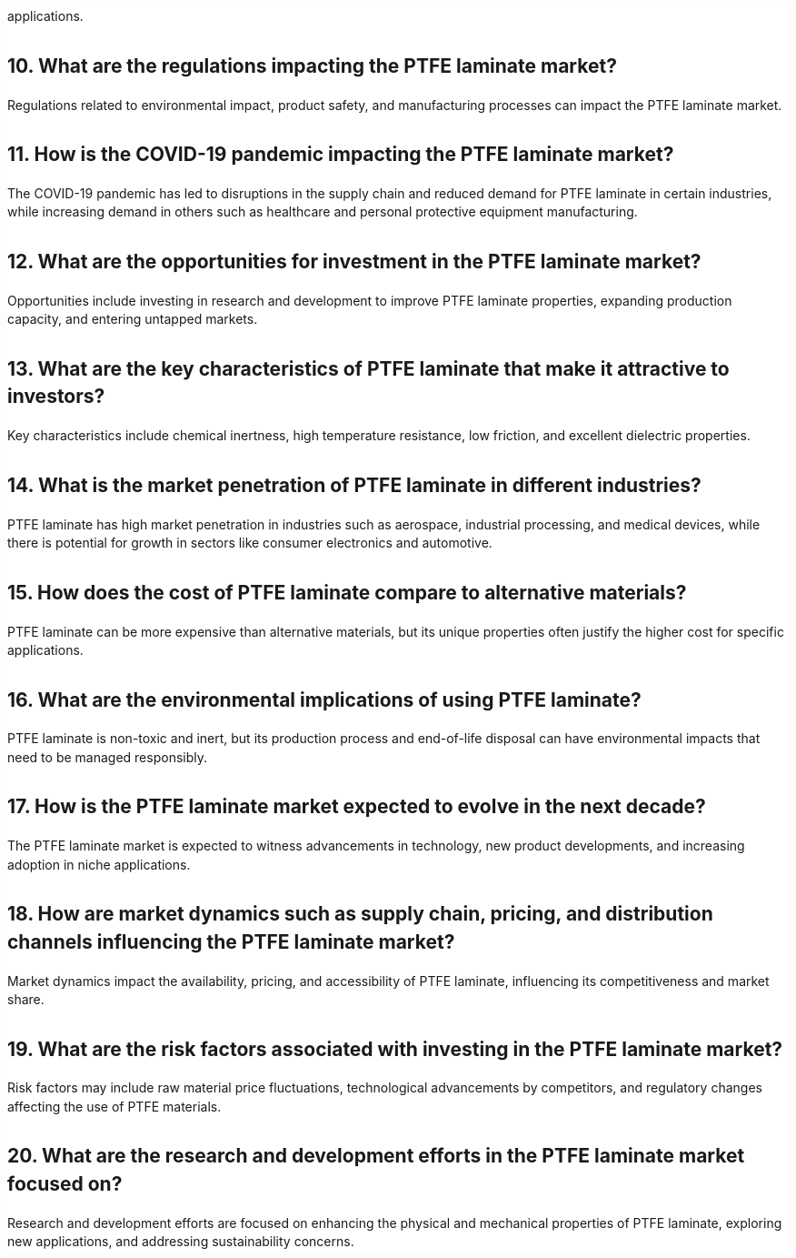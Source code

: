 applications.</p><h2>10. What are the regulations impacting the PTFE laminate market?</h2><p>Regulations related to environmental impact, product safety, and manufacturing processes can impact the PTFE laminate market.</p><h2>11. How is the COVID-19 pandemic impacting the PTFE laminate market?</h2><p>The COVID-19 pandemic has led to disruptions in the supply chain and reduced demand for PTFE laminate in certain industries, while increasing demand in others such as healthcare and personal protective equipment manufacturing.</p><h2>12. What are the opportunities for investment in the PTFE laminate market?</h2><p>Opportunities include investing in research and development to improve PTFE laminate properties, expanding production capacity, and entering untapped markets.</p><h2>13. What are the key characteristics of PTFE laminate that make it attractive to investors?</h2><p>Key characteristics include chemical inertness, high temperature resistance, low friction, and excellent dielectric properties.</p><h2>14. What is the market penetration of PTFE laminate in different industries?</h2><p>PTFE laminate has high market penetration in industries such as aerospace, industrial processing, and medical devices, while there is potential for growth in sectors like consumer electronics and automotive.</p><h2>15. How does the cost of PTFE laminate compare to alternative materials?</h2><p>PTFE laminate can be more expensive than alternative materials, but its unique properties often justify the higher cost for specific applications.</p><h2>16. What are the environmental implications of using PTFE laminate?</h2><p>PTFE laminate is non-toxic and inert, but its production process and end-of-life disposal can have environmental impacts that need to be managed responsibly.</p><h2>17. How is the PTFE laminate market expected to evolve in the next decade?</h2><p>The PTFE laminate market is expected to witness advancements in technology, new product developments, and increasing adoption in niche applications.</p><h2>18. How are market dynamics such as supply chain, pricing, and distribution channels influencing the PTFE laminate market?</h2><p>Market dynamics impact the availability, pricing, and accessibility of PTFE laminate, influencing its competitiveness and market share.</p><h2>19. What are the risk factors associated with investing in the PTFE laminate market?</h2><p>Risk factors may include raw material price fluctuations, technological advancements by competitors, and regulatory changes affecting the use of PTFE materials.</p><h2>20. What are the research and development efforts in the PTFE laminate market focused on?</h2><p>Research and development efforts are focused on enhancing the physical and mechanical properties of PTFE laminate, exploring new applications, and addressing sustainability concerns.</p></body></html></strong></p>
